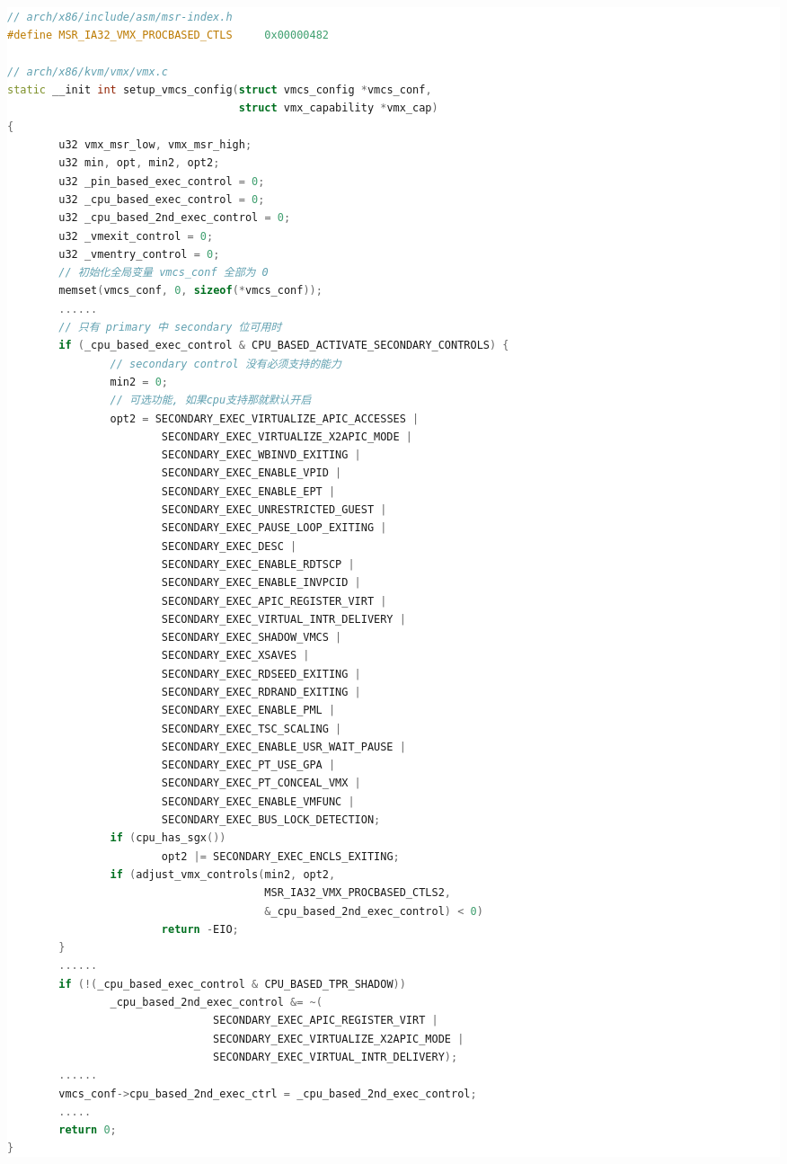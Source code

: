 ```cpp
// arch/x86/include/asm/msr-index.h
#define MSR_IA32_VMX_PROCBASED_CTLS     0x00000482

// arch/x86/kvm/vmx/vmx.c
static __init int setup_vmcs_config(struct vmcs_config *vmcs_conf,
                                    struct vmx_capability *vmx_cap)
{
        u32 vmx_msr_low, vmx_msr_high;
        u32 min, opt, min2, opt2;
        u32 _pin_based_exec_control = 0;
        u32 _cpu_based_exec_control = 0;
        u32 _cpu_based_2nd_exec_control = 0;
        u32 _vmexit_control = 0;
        u32 _vmentry_control = 0;
        // 初始化全局变量 vmcs_conf 全部为 0
        memset(vmcs_conf, 0, sizeof(*vmcs_conf));
        ......
        // 只有 primary 中 secondary 位可用时
        if (_cpu_based_exec_control & CPU_BASED_ACTIVATE_SECONDARY_CONTROLS) {
                // secondary control 没有必须支持的能力
                min2 = 0;
                // 可选功能, 如果cpu支持那就默认开启
                opt2 = SECONDARY_EXEC_VIRTUALIZE_APIC_ACCESSES |
                        SECONDARY_EXEC_VIRTUALIZE_X2APIC_MODE |
                        SECONDARY_EXEC_WBINVD_EXITING |
                        SECONDARY_EXEC_ENABLE_VPID |
                        SECONDARY_EXEC_ENABLE_EPT |
                        SECONDARY_EXEC_UNRESTRICTED_GUEST |
                        SECONDARY_EXEC_PAUSE_LOOP_EXITING |
                        SECONDARY_EXEC_DESC |
                        SECONDARY_EXEC_ENABLE_RDTSCP |
                        SECONDARY_EXEC_ENABLE_INVPCID |
                        SECONDARY_EXEC_APIC_REGISTER_VIRT |
                        SECONDARY_EXEC_VIRTUAL_INTR_DELIVERY |
                        SECONDARY_EXEC_SHADOW_VMCS |
                        SECONDARY_EXEC_XSAVES |
                        SECONDARY_EXEC_RDSEED_EXITING |
                        SECONDARY_EXEC_RDRAND_EXITING |
                        SECONDARY_EXEC_ENABLE_PML |
                        SECONDARY_EXEC_TSC_SCALING |
                        SECONDARY_EXEC_ENABLE_USR_WAIT_PAUSE |
                        SECONDARY_EXEC_PT_USE_GPA |
                        SECONDARY_EXEC_PT_CONCEAL_VMX |
                        SECONDARY_EXEC_ENABLE_VMFUNC |
                        SECONDARY_EXEC_BUS_LOCK_DETECTION;
                if (cpu_has_sgx())
                        opt2 |= SECONDARY_EXEC_ENCLS_EXITING;
                if (adjust_vmx_controls(min2, opt2,
                                        MSR_IA32_VMX_PROCBASED_CTLS2,
                                        &_cpu_based_2nd_exec_control) < 0)
                        return -EIO;
        }
        ......
        if (!(_cpu_based_exec_control & CPU_BASED_TPR_SHADOW))
                _cpu_based_2nd_exec_control &= ~(
                                SECONDARY_EXEC_APIC_REGISTER_VIRT |
                                SECONDARY_EXEC_VIRTUALIZE_X2APIC_MODE |
                                SECONDARY_EXEC_VIRTUAL_INTR_DELIVERY);
        ......
        vmcs_conf->cpu_based_2nd_exec_ctrl = _cpu_based_2nd_exec_control;
        .....
        return 0;
}
```